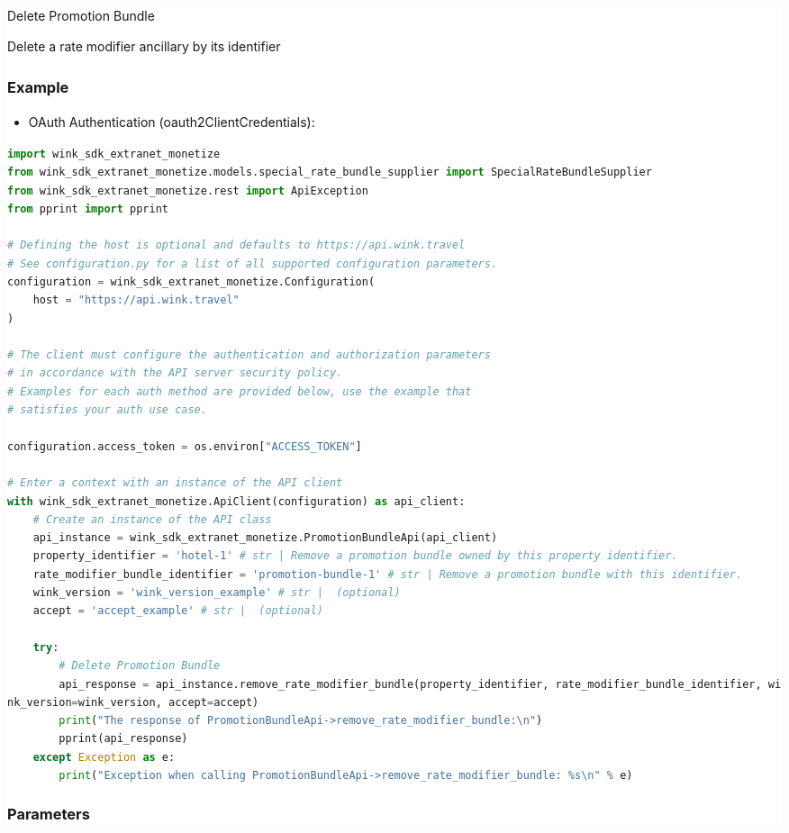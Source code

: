 Delete Promotion Bundle

Delete a rate modifier ancillary by its identifier

### Example

* OAuth Authentication (oauth2ClientCredentials):

```python
import wink_sdk_extranet_monetize
from wink_sdk_extranet_monetize.models.special_rate_bundle_supplier import SpecialRateBundleSupplier
from wink_sdk_extranet_monetize.rest import ApiException
from pprint import pprint

# Defining the host is optional and defaults to https://api.wink.travel
# See configuration.py for a list of all supported configuration parameters.
configuration = wink_sdk_extranet_monetize.Configuration(
    host = "https://api.wink.travel"
)

# The client must configure the authentication and authorization parameters
# in accordance with the API server security policy.
# Examples for each auth method are provided below, use the example that
# satisfies your auth use case.

configuration.access_token = os.environ["ACCESS_TOKEN"]

# Enter a context with an instance of the API client
with wink_sdk_extranet_monetize.ApiClient(configuration) as api_client:
    # Create an instance of the API class
    api_instance = wink_sdk_extranet_monetize.PromotionBundleApi(api_client)
    property_identifier = 'hotel-1' # str | Remove a promotion bundle owned by this property identifier.
    rate_modifier_bundle_identifier = 'promotion-bundle-1' # str | Remove a promotion bundle with this identifier.
    wink_version = 'wink_version_example' # str |  (optional)
    accept = 'accept_example' # str |  (optional)

    try:
        # Delete Promotion Bundle
        api_response = api_instance.remove_rate_modifier_bundle(property_identifier, rate_modifier_bundle_identifier, wink_version=wink_version, accept=accept)
        print("The response of PromotionBundleApi->remove_rate_modifier_bundle:\n")
        pprint(api_response)
    except Exception as e:
        print("Exception when calling PromotionBundleApi->remove_rate_modifier_bundle: %s\n" % e)
```



### Parameters

